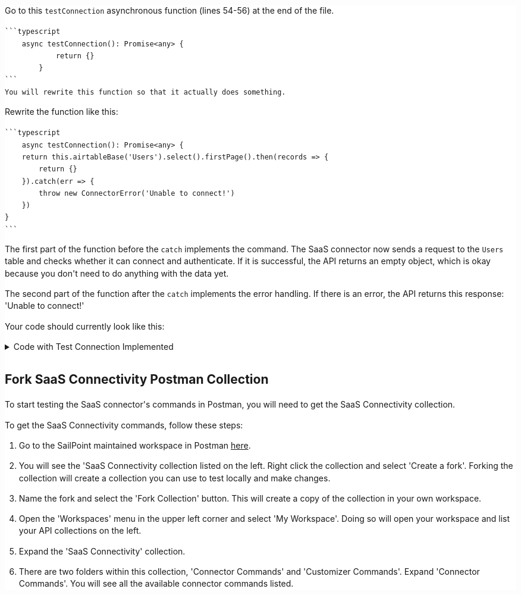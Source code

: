 Go to this `testConnection` asynchronous function (lines 54-56) at the end of the file. 

    ```typescript
        async testConnection(): Promise<any> {
                return {}
            }
    ```
    You will rewrite this function so that it actually does something. 

Rewrite the function like this: 

    ```typescript
        async testConnection(): Promise<any> {
        return this.airtableBase('Users').select().firstPage().then(records => {
            return {}
        }).catch(err => {
            throw new ConnectorError('Unable to connect!')
        })
    }
    ```

The first part of the function before the `catch` implements the command. The SaaS connector now sends a request to the `Users` table and checks whether it can connect and authenticate. If it is successful, the API returns an empty object, which is okay because you don't need to do anything with the data yet.  

The second part of the function after the `catch` implements the error handling. If there is an error, the API returns this response: 'Unable to connect!'

Your code should currently look like this: 

<details><summary>Code with Test Connection Implemented</summary></details>

## Fork SaaS Connectivity Postman Collection 

To start testing the SaaS connector's commands in Postman, you will need to get the SaaS Connectivity collection. 

To get the SaaS Connectivity commands, follow these steps: 

1. Go to the SailPoint maintained workspace in Postman [here](https://www.postman.com/sailpoint/identitynow/overview). 

2. You will see the 'SaaS Connectivity collection listed on the left. Right click the collection and select 'Create a fork'. Forking the collection will create a collection you can use to test locally and make changes. 

3. Name the fork and select the 'Fork Collection' button. This will create a copy of the collection in your own workspace. 

4. Open the 'Workspaces' menu in the upper left corner and select 'My Workspace'. Doing so will open your workspace and list your API collections on the left. 

5. Expand the 'SaaS Connectivity' collection. 

6. There are two folders within this collection, 'Connector Commands' and 'Customizer Commands'. Expand 'Connector Commands'. You will see all the available connector commands listed. 
